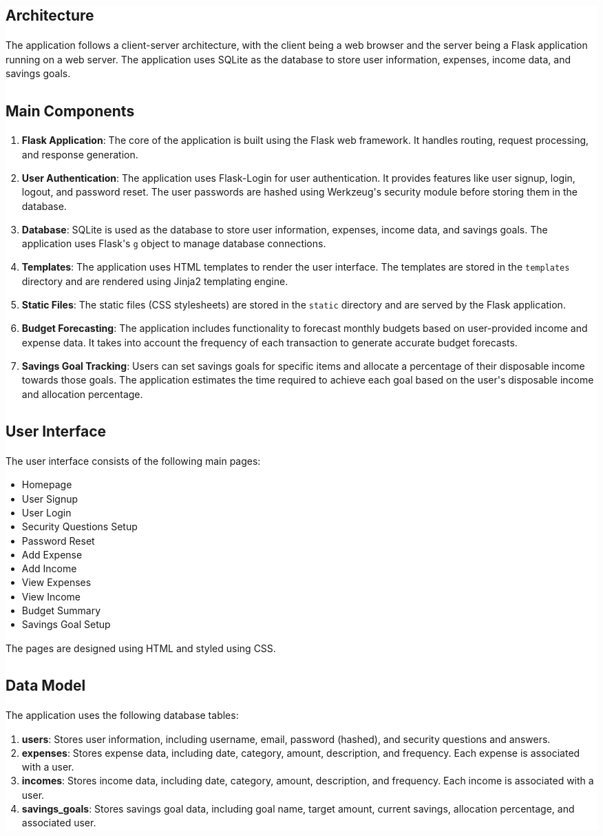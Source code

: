 ## Architecture
The application follows a client-server architecture, with the client being a web browser and the server being a Flask application running on a web server. The application uses SQLite as the database to store user information, expenses, income data, and savings goals.

## Main Components
1. **Flask Application**: The core of the application is built using the Flask web framework. It handles routing, request processing, and response generation.

2. **User Authentication**: The application uses Flask-Login for user authentication. It provides features like user signup, login, logout, and password reset. The user passwords are hashed using Werkzeug's security module before storing them in the database.

3. **Database**: SQLite is used as the database to store user information, expenses, income data, and savings goals. The application uses Flask's `g` object to manage database connections.

4. **Templates**: The application uses HTML templates to render the user interface. The templates are stored in the `templates` directory and are rendered using Jinja2 templating engine.

5. **Static Files**: The static files (CSS stylesheets) are stored in the `static` directory and are served by the Flask application.

6. **Budget Forecasting**: The application includes functionality to forecast monthly budgets based on user-provided income and expense data. It takes into account the frequency of each transaction to generate accurate budget forecasts.

7. **Savings Goal Tracking**: Users can set savings goals for specific items and allocate a percentage of their disposable income towards those goals. The application estimates the time required to achieve each goal based on the user's disposable income and allocation percentage.

## User Interface
The user interface consists of the following main pages:
- Homepage
- User Signup
- User Login
- Security Questions Setup
- Password Reset
- Add Expense
- Add Income
- View Expenses
- View Income
- Budget Summary
- Savings Goal Setup

The pages are designed using HTML and styled using CSS.

## Data Model
The application uses the following database tables:
1. **users**: Stores user information, including username, email, password (hashed), and security questions and answers.
2. **expenses**: Stores expense data, including date, category, amount, description, and frequency. Each expense is associated with a user.
3. **incomes**: Stores income data, including date, category, amount, description, and frequency. Each income is associated with a user.
4. **savings_goals**: Stores savings goal data, including goal name, target amount, current savings, allocation percentage, and associated user.
